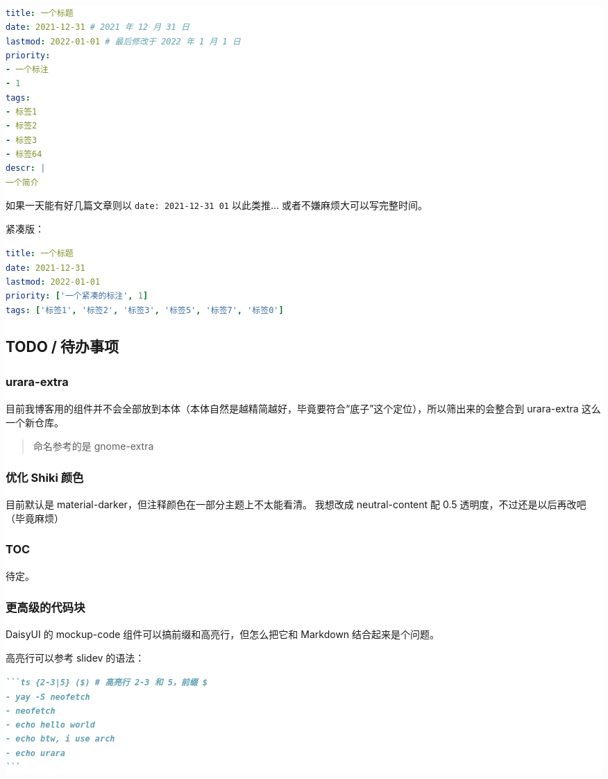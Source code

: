 ```yaml
title: 一个标题
date: 2021-12-31 # 2021 年 12 月 31 日
lastmod: 2022-01-01 # 最后修改于 2022 年 1 月 1 日
priority:
- 一个标注
- 1
tags:
- 标签1
- 标签2
- 标签3
- 标签64
descr: |
一个简介
```

如果一天能有好几篇文章则以 `date: 2021-12-31 01` 以此类推... 或者不嫌麻烦大可以写完整时间。

紧凑版：

```yaml
title: 一个标题
date: 2021-12-31
lastmod: 2022-01-01
priority: ['一个紧凑的标注', 1]
tags: ['标签1', '标签2', '标签3', '标签5', '标签7', '标签0']
```

## TODO / 待办事项

### urara-extra

目前我博客用的组件并不会全部放到本体（本体自然是越精简越好，毕竟要符合“底子”这个定位），所以筛出来的会整合到 urara-extra 这么一个新仓库。

> 命名参考的是 gnome-extra

### 优化 Shiki 颜色

目前默认是 material-darker，但注释颜色在一部分主题上不太能看清。
我想改成 neutral-content 配 0.5 透明度，不过还是以后再改吧（毕竟麻烦）

### TOC

待定。

### 更高级的代码块

DaisyUI 的 mockup-code 组件可以搞前缀和高亮行，但怎么把它和 Markdown 结合起来是个问题。

高亮行可以参考 slidev 的语法：

````markdown
```ts {2-3|5} ($) # 高亮行 2-3 和 5，前缀 $
- yay -S neofetch
- neofetch
- echo hello world
- echo btw, i use arch
- echo urara
```
````
